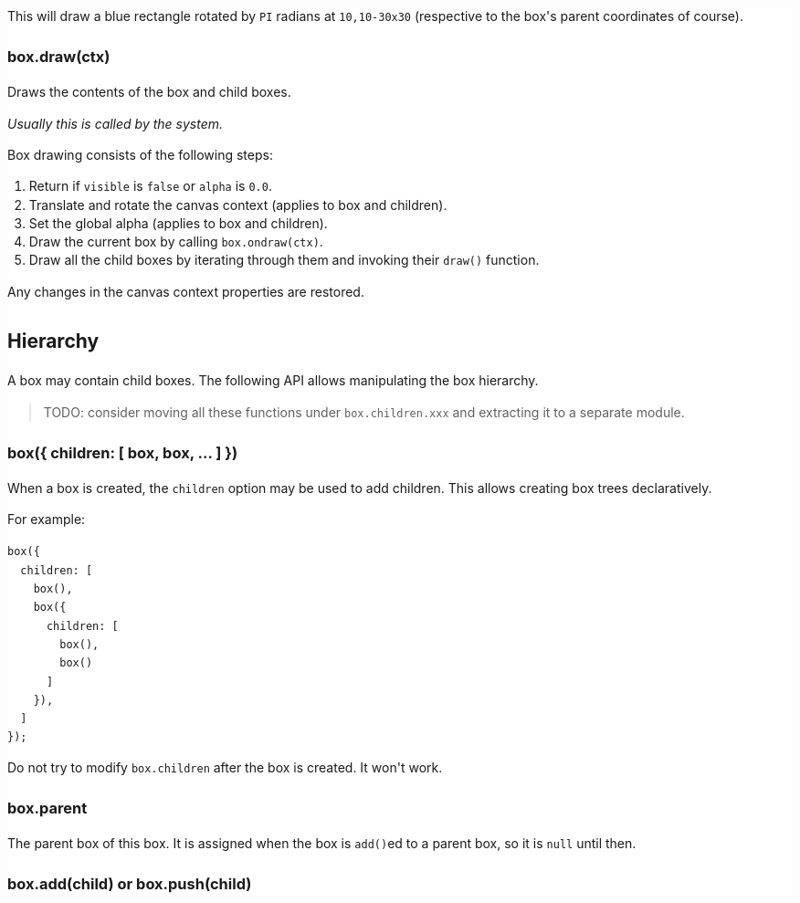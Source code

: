This will draw a blue rectangle rotated by `PI` radians at `10,10-30x30` (respective to the box's parent coordinates of course).


### box.draw(ctx)

Draws the contents of the box and child boxes.

_Usually this is called by the system._

Box drawing consists of the following steps:

 1. Return if `visible` is `false` or `alpha` is `0.0`.
 1. Translate and rotate the canvas context (applies to box and children).
 1. Set the global alpha (applies to box and children).
 1. Draw the current box by calling `box.ondraw(ctx)`.
 1. Draw all the child boxes by iterating through them and invoking 
    their `draw()` function.

Any changes in the canvas context properties are restored.

## Hierarchy

A box may contain child boxes. The following API allows manipulating the box hierarchy.

> TODO: consider moving all these functions under `box.children.xxx` and extracting it to a separate module.

### box({ children: [ box, box, … ] })

When a box is created, the `children` option may be used to add children. This allows creating box trees declaratively.

For example:

    box({
      children: [
        box(),
        box({ 
          children: [
            box(),
            box()
          ]
        }),
      ]
    });

Do not try to modify `box.children` after the box is created. It won't work.

### box.parent

The parent box of this box. It is assigned when the box is `add()`ed to a parent box, so it is `null` until then.

### box.add(child) or box.push(child)
